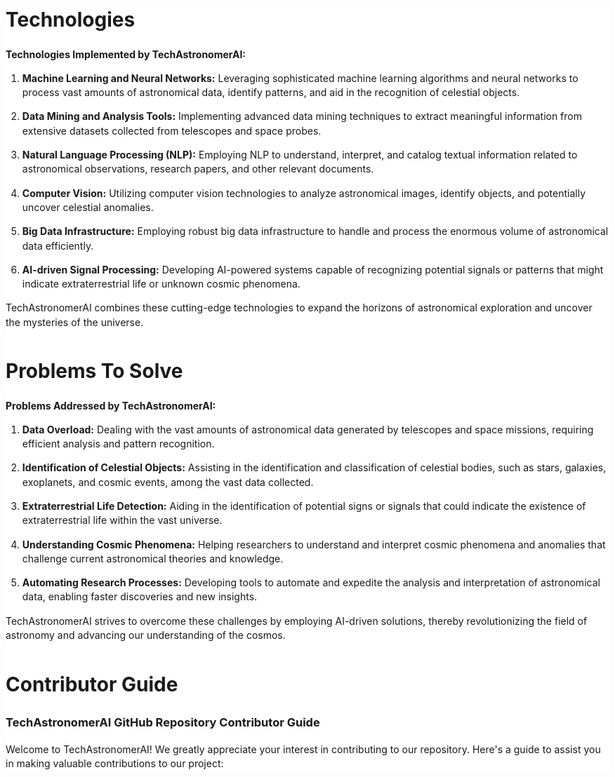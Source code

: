 # Technologies 

**Technologies Implemented by TechAstronomerAI:**

1. **Machine Learning and Neural Networks:** Leveraging sophisticated machine learning algorithms and neural networks to process vast amounts of astronomical data, identify patterns, and aid in the recognition of celestial objects.

2. **Data Mining and Analysis Tools:** Implementing advanced data mining techniques to extract meaningful information from extensive datasets collected from telescopes and space probes.

3. **Natural Language Processing (NLP):** Employing NLP to understand, interpret, and catalog textual information related to astronomical observations, research papers, and other relevant documents.

4. **Computer Vision:** Utilizing computer vision technologies to analyze astronomical images, identify objects, and potentially uncover celestial anomalies.

5. **Big Data Infrastructure:** Employing robust big data infrastructure to handle and process the enormous volume of astronomical data efficiently.

6. **AI-driven Signal Processing:** Developing AI-powered systems capable of recognizing potential signals or patterns that might indicate extraterrestrial life or unknown cosmic phenomena.

TechAstronomerAI combines these cutting-edge technologies to expand the horizons of astronomical exploration and uncover the mysteries of the universe.

# Problems To Solve 

**Problems Addressed by TechAstronomerAI:**

1. **Data Overload:** Dealing with the vast amounts of astronomical data generated by telescopes and space missions, requiring efficient analysis and pattern recognition.

2. **Identification of Celestial Objects:** Assisting in the identification and classification of celestial bodies, such as stars, galaxies, exoplanets, and cosmic events, among the vast data collected.

3. **Extraterrestrial Life Detection:** Aiding in the identification of potential signs or signals that could indicate the existence of extraterrestrial life within the vast universe.

4. **Understanding Cosmic Phenomena:** Helping researchers to understand and interpret cosmic phenomena and anomalies that challenge current astronomical theories and knowledge.

5. **Automating Research Processes:** Developing tools to automate and expedite the analysis and interpretation of astronomical data, enabling faster discoveries and new insights.

TechAstronomerAI strives to overcome these challenges by employing AI-driven solutions, thereby revolutionizing the field of astronomy and advancing our understanding of the cosmos.

# Contributor Guide 

### TechAstronomerAI GitHub Repository Contributor Guide

Welcome to TechAstronomerAI! We greatly appreciate your interest in contributing to our repository. Here's a guide to assist you in making valuable contributions to our project:
